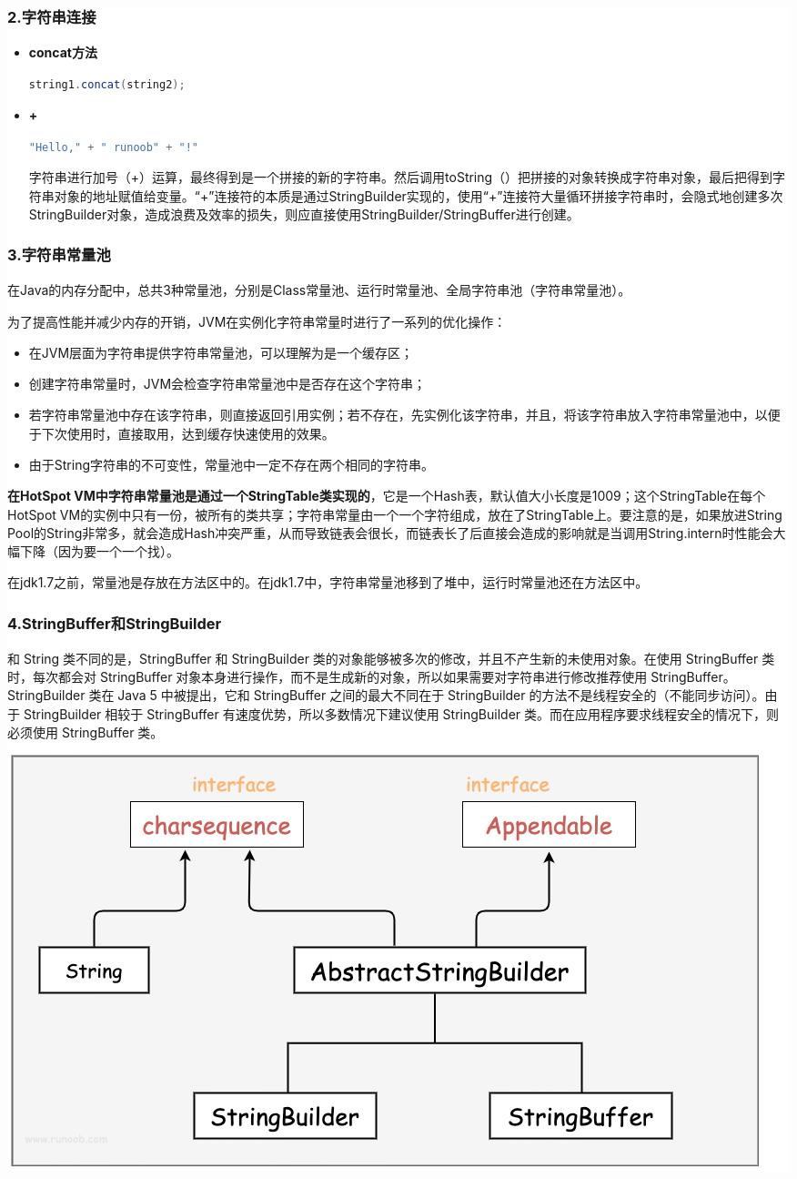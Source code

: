 

### 2.字符串连接

* **concat方法**

  ```java
  string1.concat(string2);
  ```

  

* **+**

  ```java
  "Hello," + " runoob" + "!"
  ```

  字符串进行加号（+）运算，最终得到是一个拼接的新的字符串。然后调用toString（）把拼接的对象转换成字符串对象，最后把得到字符串对象的地址赋值给变量。“+”连接符的本质是通过StringBuilder实现的，使用“+”连接符大量循环拼接字符串时，会隐式地创建多次StringBuilder对象，造成浪费及效率的损失，则应直接使用StringBuilder/StringBuffer进行创建。

### 3.字符串常量池

在Java的内存分配中，总共3种常量池，分别是Class常量池、运行时常量池、全局字符串池（字符串常量池）。

为了提高性能并减少内存的开销，JVM在实例化字符串常量时进行了一系列的优化操作：

* 在JVM层面为字符串提供字符串常量池，可以理解为是一个缓存区；

* 创建字符串常量时，JVM会检查字符串常量池中是否存在这个字符串；

* 若字符串常量池中存在该字符串，则直接返回引用实例；若不存在，先实例化该字符串，并且，将该字符串放入字符串常量池中，以便于下次使用时，直接取用，达到缓存快速使用的效果。

* 由于String字符串的不可变性，常量池中一定不存在两个相同的字符串。

**在HotSpot VM中字符串常量池是通过一个StringTable类实现的**，它是一个Hash表，默认值大小长度是1009；这个StringTable在每个HotSpot VM的实例中只有一份，被所有的类共享；字符串常量由一个一个字符组成，放在了StringTable上。要注意的是，如果放进String Pool的String非常多，就会造成Hash冲突严重，从而导致链表会很长，而链表长了后直接会造成的影响就是当调用String.intern时性能会大幅下降（因为要一个一个找）。

在jdk1.7之前，常量池是存放在方法区中的。在jdk1.7中，字符串常量池移到了堆中，运行时常量池还在方法区中。

### 4.StringBuffer和StringBuilder

和 String 类不同的是，StringBuffer 和 StringBuilder 类的对象能够被多次的修改，并且不产生新的未使用对象。在使用 StringBuffer 类时，每次都会对 StringBuffer 对象本身进行操作，而不是生成新的对象，所以如果需要对字符串进行修改推荐使用 StringBuffer。StringBuilder 类在 Java 5 中被提出，它和 StringBuffer 之间的最大不同在于 StringBuilder 的方法不是线程安全的（不能同步访问）。由于 StringBuilder 相较于 StringBuffer 有速度优势，所以多数情况下建议使用 StringBuilder 类。而在应用程序要求线程安全的情况下，则必须使用 StringBuffer 类。

​	![](images/java-string1.png)